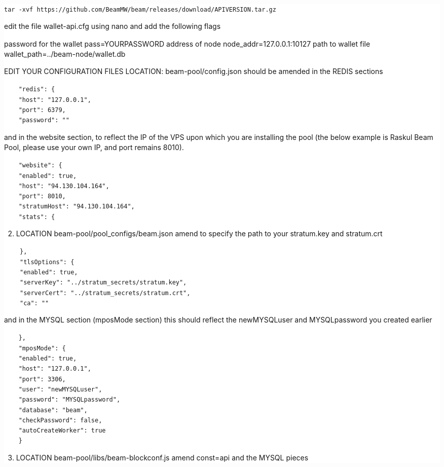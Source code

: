     tar -xvf https://github.com/BeamMW/beam/releases/download/APIVERSION.tar.gz

edit the file wallet-api.cfg using nano and add the following flags

password for the wallet
        pass=YOURPASSWORD
address of node
        node_addr=127.0.0.1:10127
path to wallet file
        wallet_path=../beam-node/wallet.db

EDIT YOUR CONFIGURATION FILES
LOCATION: beam-pool/config.json
should be amended in the REDIS sections

        "redis": {
        "host": "127.0.0.1",
        "port": 6379,
        "password": ""

and in the website section, to reflect the IP of the VPS upon which you are installing the pool (the below example is Raskul Beam Pool, please use your own IP, and port remains 8010).

        "website": {
        "enabled": true,
        "host": "94.130.104.164",
        "port": 8010,
        "stratumHost": "94.130.104.164",
        "stats": {

2. LOCATION beam-pool/pool_configs/beam.json
amend to specify the path to your stratum.key and stratum.crt

        },
        "tlsOptions": {
        "enabled": true,
        "serverKey": "../stratum_secrets/stratum.key",
        "serverCert": "../stratum_secrets/stratum.crt",
        "ca": ""

and in the MYSQL section (mposMode section) this should reflect the newMYSQLuser and MYSQLpassword you created earlier

        },
        "mposMode": {
        "enabled": true,
        "host": "127.0.0.1",
        "port": 3306,
        "user": "newMYSQLuser",
        "password": "MYSQLpassword",
        "database": "beam",
        "checkPassword": false,
        "autoCreateWorker": true
        }

3. LOCATION beam-pool/libs/beam-blockconf.js
amend const=api and the MYSQL pieces

